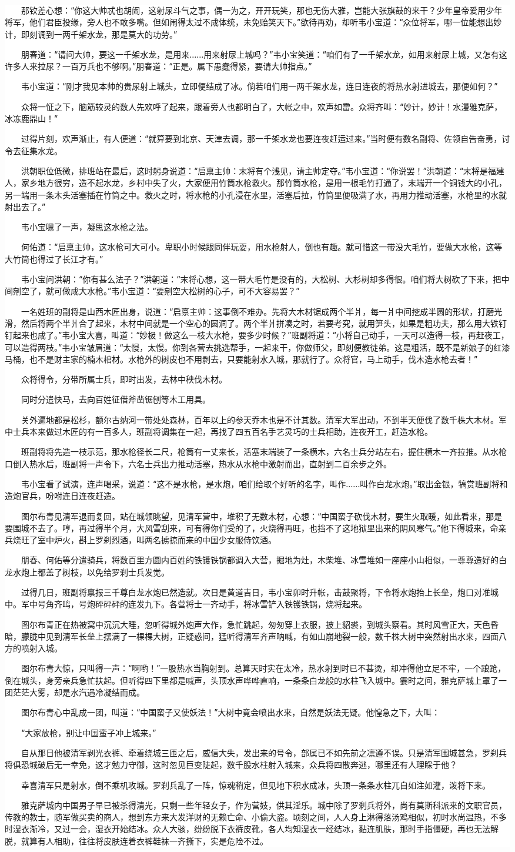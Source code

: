 　　那钦差心想：“你这大帅忒也胡闹，这射尿斗气之事，偶一为之，开开玩笑，那也无伤大雅，岂能大张旗鼓的来干？少年皇帝爱用少年将军，他们君臣投缘，旁人也不敢多嘴。但如闹得太过不成体统，未免贻笑天下。”欲待再劝，却听韦小宝道：“众位将军，哪一位能想出妙计，即刻调到一两千架水龙，那是莫大的功劳。”

　　朋春道：“请问大帅，要这一千架水龙，是用来……用来射尿上城吗？”韦小宝笑道：“咱们有了一千架水龙，如用来射尿上城，又怎有这许多人来拉尿？一百万兵也不够啊。”朋春道：“正是。属下愚蠢得紧，要请大帅指点。”

　　韦小宝道：“刚才我见本帅的贵尿射上城头，立即便结成了冰。倘若咱们用一两千架水龙，连日连夜的将热水射进城去，那便如何？”

　　众将一怔之下，脑筋较灵的数人先欢呼了起来，跟着旁人也都明白了，大帐之中，欢声如雷。众将齐叫：“妙计，妙计！水漫雅克萨，冰冻鹿鼎山！”

　　过得片刻，欢声渐止，有人便道：“就算要到北京、天津去调，那一千架水龙也要连夜赶运过来。”当时便有数名副将、佐领自告奋勇，讨令去征集水龙。

　　洪朝职位低微，排班站在最后，这时躬身说道：“启禀主帅：末将有个浅见，请主帅定夺。”韦小宝道：“你说罢！”洪朝道：“末将是福建人，家乡地方很穷，造不起水龙，乡村中失了火，大家便用竹筒水枪救火。那竹筒水枪，是用一根毛竹打通了，末端开一个铜钱大的小孔，另一端用一条木头活塞插在竹筒之中。救火之时，将水枪的小孔浸在水里，活塞后拉，竹筒里便吸满了水，再用力推动活塞，水枪里的水就射出去了。”

　　韦小宝嗯了一声，凝思这水枪之法。

　　何佑道：“启禀主帅，这水枪可大可小。卑职小时候跟同伴玩耍，用水枪射人，倒也有趣。就可惜这一带没大毛竹，要做大水枪，这等大竹筒也得过了长江才有。”

　　韦小宝问洪朝：“你有甚么法子？”洪朝道：“末将心想，这一带大毛竹是没有的，大松树、大杉树却多得很。咱们将大树砍了下来，把中间剜空了，就可做成大水枪。”韦小宝道：“要剜空大松树的心子，可不大容易罢？”

　　一名姓班的副将是山西木匠出身，说道：“启禀主帅：这事倒不难办。先将大木材锯成两个半爿，每一爿中间挖成半圆的形状，打磨光滑，然后将两个半爿合了起来，木材中间就是一个空心的圆洞了。两个半爿拼凑之时，若要考究，就用笋头，如果是粗功夫，那么用大铁钉钉起来也成了。”韦小宝大喜，叫道：“妙极！做这么一枝大水枪，要多少时候？”班副将道：“小将自己动手，一天可以造得一枝，再赶夜工，可以造得两枝。”韦小宝皱眉道：“太慢，太慢。你到各营去挑选帮手，一起来干，你做师父，即刻便教徒弟。这是粗活，既不是新娘子的红漆马桶，也不是财主家的楠木棺材。水枪外的树皮也不用剥去，只要能射水入城，那就行了。众将官，马上动手，伐木造水枪去者！”

　　众将得令，分带所属士兵，即时出发，去林中秧伐木材。

　　同时分遣快马，去向百姓征借斧凿锯刨等木工用具。

　　关外遍地都是松杉，额尔古纳河一带处处森林，百年以上的参天乔木也是不计其数。清军大军出动，不到半天便伐了数千株大木材。军中士兵本来做过木匠的有一百多人，班副将调集在一起，再找了四五百名手艺灵巧的士兵相助，连夜开工，赶造水枪。

　　班副将将先造一枝示范，那水枪径长二尺，枪筒有一丈来长，活塞末端装了一条横木，六名士兵分站左右，握住横木一齐拉推。从水枪口倒入热水后，班副将一声令下，六名士兵出力推动活塞，热水从水枪中激射而出，直射到二百余步之外。

　　韦小宝看了试演，连声喝采，说道：“这不是水枪，是水炮，咱们给取个好听的名字，叫作……叫作白龙水炮。”取出金银，犒赏班副将和造炮官兵，吩咐连日连夜赶造。

　　图尔布青见清军退而复回，站在城领眺望，见清军营中，堆积了无数木材，心想：“中国蛮子砍伐木材，要生火取暖，如此看来，那是要围城不去了。哼，再过得半个月，大风雪刮来，可有得你们受的了，火烧得再旺，也挡不了这地狱里出来的阴风寒气。”他下得城来，命亲兵烧旺了室中炉火，斟上罗刹烈酒，叫两名掳掠而来的中国少女服侍饮酒。

　　朋春、何佑等分遣骑兵，将数百里方圆内百姓的铁镬铁锅都调入大营，掘地为灶，木柴堆、冰雪堆如一座座小山相似，一尊尊造好的白龙水炮上都盖了树枝，以免给罗刹士兵发觉。

　　过得几日，班副将禀报三千尊白龙水炮已然造就。次日是黄道吉日，韦小宝卯时升帐，击鼓聚将，下令将水炮抬上长垒，炮口对准城中。军中号角齐鸣，号炮砰砰砰的连发九下。各营将士一齐动手，将冰雪铲入铁镬铁锅，烧将起来。

　　图尔布青正在热被窝中沉沉大睡，忽听得城外炮声大作，急忙跳起，匆匆穿上衣服，披上貂裘，到城头察看。其时风雪正大，天色昏暗，朦胧中见到清军长垒上摆满了一棵棵大树，正疑惑间，猛听得清军齐声呐喊，有如山崩地裂一般，数千株大树中突然射出水来，四面八方的喷射入城。

　　图尔布青大惊，只叫得一声：“啊哟！”一股热水当胸射到。总算天时实在太冷，热水射到时已不甚烫，却冲得他立足不牢，一个踉跄，倒在城头，身旁亲兵急忙扶起。但听得四下里都是喊声，头顶水声哗哗直响，一条条白龙般的水柱飞入城中。霎时之间，雅克萨城上罩了一团茫茫大雾，却是水汽遇冷凝结而成。

　　图尔布青心中乱成一团，叫道：“中国蛮子又使妖法！”大树中竟会喷出水来，自然是妖法无疑。他惶急之下，大叫：

　　“大家放枪，别让中国蛮子冲上城来。”

　　自从那日他被清军剥光衣裤、牵着绕城三匝之后，威信大失，发出来的号令，部属已不如先前之凛遵不误。只是清军围城甚急，罗刹兵将俱恐城破后无一幸免，这才勉力守御，这时忽见巨变陡起，数千股水柱射入城来，众兵将四散奔逃，哪里还有人理睬于他？

　　幸喜清军只是射水，倒不乘机攻城。罗刹兵乱了一阵，惊魂稍定，但见地下积水成冰，头顶一条条水柱兀自如注如灌，泼将下来。

　　雅克萨城内中国男子早已被杀得清光，只剩一些年轻女子，作为营妓，供其淫乐。城中除了罗刹兵将外，尚有莫斯科派来的文职官员，传教的教士，随军做买卖的商人，想到东方来大发洋财的无赖亡命、小偷大盗。顷刻之间，人人身上淋得落汤鸡相似，初时水尚温热，不多时湿衣渐冷，又过一会，湿衣开始结冰。众人大骇，纷纷脱下衣裤皮靴，各人均知湿衣一经结冰，黏连肌肤，那时手指僵硬，再也无法解脱，就算有人相助，往往将皮肤连着衣裤鞋袜一齐撕下，实是危险不过。

